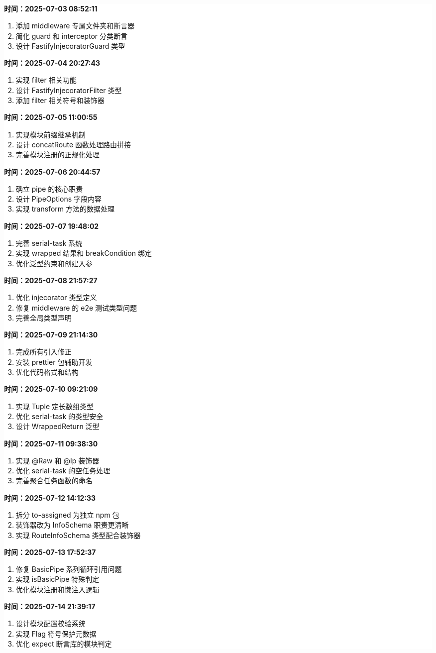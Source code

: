 **时间：2025-07-03 08:52:11**
1. 添加 middleware 专属文件夹和断言器
2. 简化 guard 和 interceptor 分类断言
3. 设计 FastifyInjecoratorGuard 类型

**时间：2025-07-04 20:27:43**
1. 实现 filter 相关功能
2. 设计 FastifyInjecoratorFilter 类型
3. 添加 filter 相关符号和装饰器

**时间：2025-07-05 11:00:55**
1. 实现模块前缀继承机制
2. 设计 concatRoute 函数处理路由拼接
3. 完善模块注册的正规化处理

**时间：2025-07-06 20:44:57**
1. 确立 pipe 的核心职责
2. 设计 PipeOptions 字段内容
3. 实现 transform 方法的数据处理

**时间：2025-07-07 19:48:02**
1. 完善 serial-task 系统
2. 实现 wrapped 结果和 breakCondition 绑定
3. 优化泛型约束和创建入参

**时间：2025-07-08 21:57:27**
1. 优化 injecorator 类型定义
2. 修复 middleware 的 e2e 测试类型问题
3. 完善全局类型声明

**时间：2025-07-09 21:14:30**
1. 完成所有引入修正
2. 安装 prettier 包辅助开发
3. 优化代码格式和结构

**时间：2025-07-10 09:21:09**
1. 实现 Tuple 定长数组类型
2. 优化 serial-task 的类型安全
3. 设计 WrappedReturn 泛型

**时间：2025-07-11 09:38:30**
1. 实现 @Raw 和 @Ip 装饰器
2. 优化 serial-task 的空任务处理
3. 完善聚合任务函数的命名

**时间：2025-07-12 14:12:33**
1. 拆分 to-assigned 为独立 npm 包
2. 装饰器改为 InfoSchema 职责更清晰
3. 实现 RouteInfoSchema 类型配合装饰器

**时间：2025-07-13 17:52:37**
1. 修复 BasicPipe 系列循环引用问题
2. 实现 isBasicPipe 特殊判定
3. 优化模块注册和懒注入逻辑

**时间：2025-07-14 21:39:17**
1. 设计模块配置校验系统
2. 实现 Flag 符号保护元数据
3. 优化 expect 断言库的模块判定
